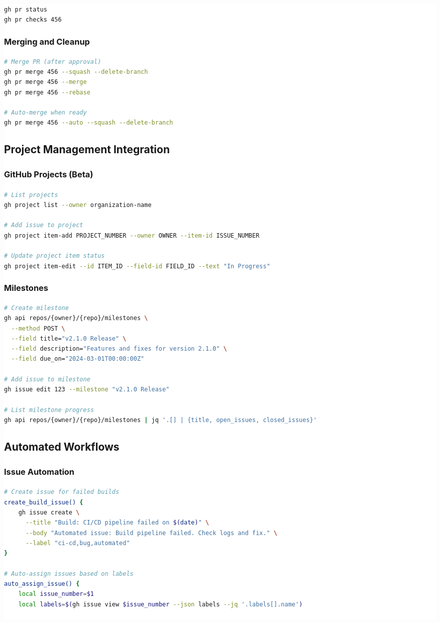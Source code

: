 ```bash
gh pr status
gh pr checks 456
```

### Merging and Cleanup
```bash
# Merge PR (after approval)
gh pr merge 456 --squash --delete-branch
gh pr merge 456 --merge
gh pr merge 456 --rebase

# Auto-merge when ready
gh pr merge 456 --auto --squash --delete-branch
```

## Project Management Integration

### GitHub Projects (Beta)
```bash
# List projects
gh project list --owner organization-name

# Add issue to project
gh project item-add PROJECT_NUMBER --owner OWNER --item-id ISSUE_NUMBER

# Update project item status
gh project item-edit --id ITEM_ID --field-id FIELD_ID --text "In Progress"
```

### Milestones
```bash
# Create milestone
gh api repos/{owner}/{repo}/milestones \
  --method POST \
  --field title="v2.1.0 Release" \
  --field description="Features and fixes for version 2.1.0" \
  --field due_on="2024-03-01T00:00:00Z"

# Add issue to milestone
gh issue edit 123 --milestone "v2.1.0 Release"

# List milestone progress
gh api repos/{owner}/{repo}/milestones | jq '.[] | {title, open_issues, closed_issues}'
```

## Automated Workflows

### Issue Automation
```bash
# Create issue for failed builds
create_build_issue() {
    gh issue create \
      --title "Build: CI/CD pipeline failed on $(date)" \
      --body "Automated issue: Build pipeline failed. Check logs and fix." \
      --label "ci-cd,bug,automated"
}

# Auto-assign issues based on labels
auto_assign_issue() {
    local issue_number=$1
    local labels=$(gh issue view $issue_number --json labels --jq '.labels[].name')
    
```